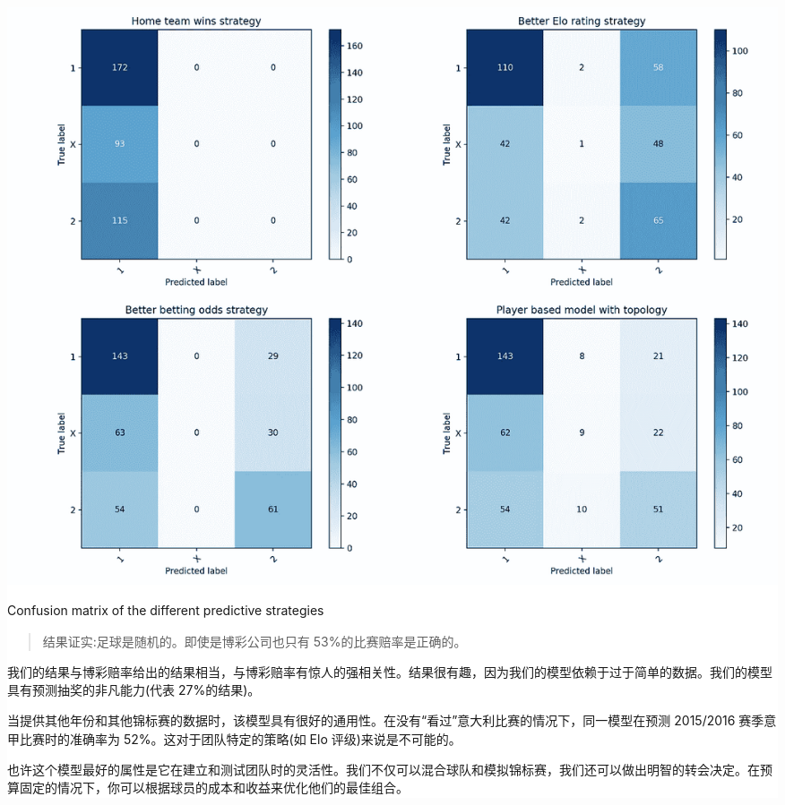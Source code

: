 ![](img/9813f51e3740618671878a177b00e2af.png)

Confusion matrix of the different predictive strategies

> 结果证实:足球是随机的。即使是博彩公司也只有 53%的比赛赔率是正确的。

我们的结果与博彩赔率给出的结果相当，与博彩赔率有惊人的强相关性。结果很有趣，因为我们的模型依赖于过于简单的数据。我们的模型具有预测抽奖的非凡能力(代表 27%的结果)。

当提供其他年份和其他锦标赛的数据时，该模型具有很好的通用性。在没有“看过”意大利比赛的情况下，同一模型在预测 2015/2016 赛季意甲比赛时的准确率为 52%。这对于团队特定的策略(如 Elo 评级)来说是不可能的。

也许这个模型最好的属性是它在建立和测试团队时的灵活性。我们不仅可以混合球队和模拟锦标赛，我们还可以做出明智的转会决定。在预算固定的情况下，你可以根据球员的成本和收益来优化他们的最佳组合。

